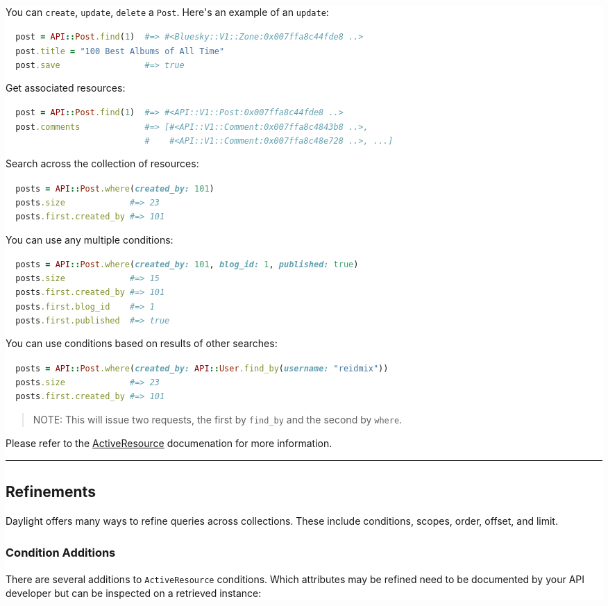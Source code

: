 You can `create`, `update`, `delete` a `Post`.  Here's an example of an `update`:

  ````ruby
    post = API::Post.find(1)  #=> #<Bluesky::V1::Zone:0x007ffa8c44fde8 ..>
    post.title = "100 Best Albums of All Time"
    post.save                 #=> true
  ````

Get associated resources:

  ````ruby
    post = API::Post.find(1)  #=> #<API::V1::Post:0x007ffa8c44fde8 ..>
    post.comments             #=> [#<API::V1::Comment:0x007ffa8c4843b8 ..>,
                              #    #<API::V1::Comment:0x007ffa8c48e728 ..>, ...]
  ````

Search across the collection of resources:

  ````ruby
    posts = API::Post.where(created_by: 101)
    posts.size             #=> 23
    posts.first.created_by #=> 101
  ````

You can use any multiple conditions:

  ````ruby
    posts = API::Post.where(created_by: 101, blog_id: 1, published: true)
    posts.size             #=> 15
    posts.first.created_by #=> 101
    posts.first.blog_id    #=> 1
    posts.first.published  #=> true
  ````

You can use conditions based on results of other searches:

  ````ruby
    posts = API::Post.where(created_by: API::User.find_by(username: "reidmix"))
    posts.size             #=> 23
    posts.first.created_by #=> 101
  ````

> NOTE: This will issue two requests, the first by `find_by` and the second
> by `where`.

Please refer to the [ActiveResource](https://github.com/rails/activeresource)
documenation for more information.

---

## Refinements

Daylight offers many ways to refine queries across collections.  These include
conditions, scopes, order, offset, and limit.

### Condition Additions

There are several additions to `ActiveResource` conditions.  Which attributes
may be refined need to be documented by your API developer but can be inspected
on a retrieved instance:

